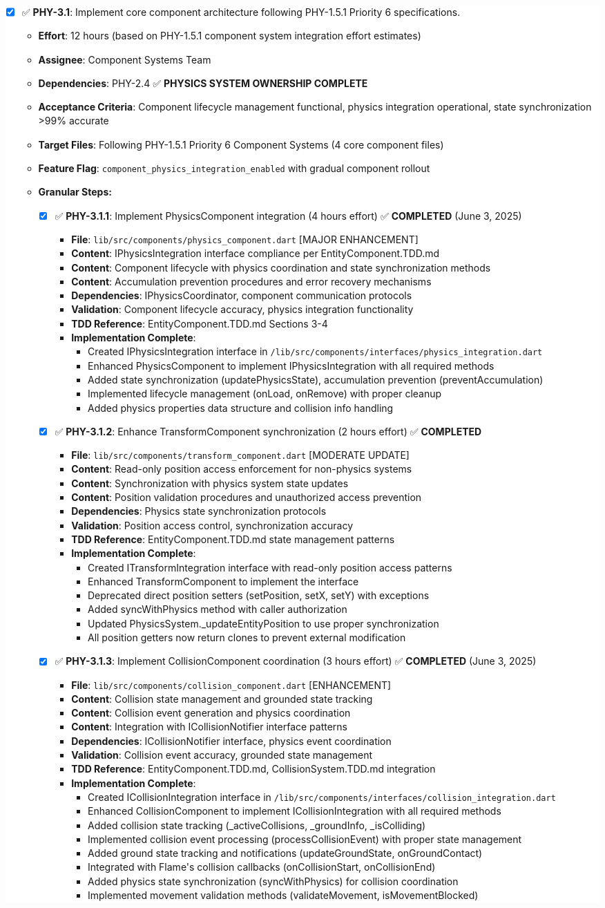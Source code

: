 - [x] ✅ **PHY-3.1**: Implement core component architecture following PHY-1.5.1 Priority 6 specifications.

  - **Effort**: 12 hours (based on PHY-1.5.1 component system integration effort estimates)
  - **Assignee**: Component Systems Team
  - **Dependencies**: PHY-2.4 ✅ **PHYSICS SYSTEM OWNERSHIP COMPLETE**
  - **Acceptance Criteria**: Component lifecycle management functional, physics integration operational, state synchronization >99% accurate
  - **Target Files**: Following PHY-1.5.1 Priority 6 Component Systems (4 core component files)
  - **Feature Flag**: `component_physics_integration_enabled` with gradual component rollout
  - **Granular Steps:**

    - [x] ✅ **PHY-3.1.1**: Implement PhysicsComponent integration (4 hours effort) ✅ **COMPLETED** (June 3, 2025)

      - **File**: `lib/src/components/physics_component.dart` [MAJOR ENHANCEMENT]
      - **Content**: IPhysicsIntegration interface compliance per EntityComponent.TDD.md
      - **Content**: Component lifecycle with physics coordination and state synchronization methods
      - **Content**: Accumulation prevention procedures and error recovery mechanisms
      - **Dependencies**: IPhysicsCoordinator, component communication protocols
      - **Validation**: Component lifecycle accuracy, physics integration functionality
      - **TDD Reference**: EntityComponent.TDD.md Sections 3-4
      - **Implementation Complete**:
        - Created IPhysicsIntegration interface in `/lib/src/components/interfaces/physics_integration.dart`
        - Enhanced PhysicsComponent to implement IPhysicsIntegration with all required methods
        - Added state synchronization (updatePhysicsState), accumulation prevention (preventAccumulation)
        - Implemented lifecycle management (onLoad, onRemove) with proper cleanup
        - Added physics properties data structure and collision info handling

    - [x] ✅ **PHY-3.1.2**: Enhance TransformComponent synchronization (2 hours effort) ✅ **COMPLETED**

      - **File**: `lib/src/components/transform_component.dart` [MODERATE UPDATE]
      - **Content**: Read-only position access enforcement for non-physics systems
      - **Content**: Synchronization with physics system state updates
      - **Content**: Position validation procedures and unauthorized access prevention
      - **Dependencies**: Physics state synchronization protocols
      - **Validation**: Position access control, synchronization accuracy
      - **TDD Reference**: EntityComponent.TDD.md state management patterns
      - **Implementation Complete**:
        - Created ITransformIntegration interface with read-only position access patterns
        - Enhanced TransformComponent to implement the interface
        - Deprecated direct position setters (setPosition, setX, setY) with exceptions
        - Added syncWithPhysics method with caller authorization
        - Updated PhysicsSystem.\_updateEntityPosition to use proper synchronization
        - All position getters now return clones to prevent external modification

    - [x] ✅ **PHY-3.1.3**: Implement CollisionComponent coordination (3 hours effort) ✅ **COMPLETED** (June 3, 2025)

      - **File**: `lib/src/components/collision_component.dart` [ENHANCEMENT]
      - **Content**: Collision state management and grounded state tracking
      - **Content**: Collision event generation and physics coordination
      - **Content**: Integration with ICollisionNotifier interface patterns
      - **Dependencies**: ICollisionNotifier interface, physics event coordination
      - **Validation**: Collision event accuracy, grounded state management
      - **TDD Reference**: EntityComponent.TDD.md, CollisionSystem.TDD.md integration
      - **Implementation Complete**:
        - Created ICollisionIntegration interface in `/lib/src/components/interfaces/collision_integration.dart`
        - Enhanced CollisionComponent to implement ICollisionIntegration with all required methods
        - Added collision state tracking (\_activeCollisions, \_groundInfo, \_isColliding)
        - Implemented collision event processing (processCollisionEvent) with proper state management
        - Added ground state tracking and notifications (updateGroundState, onGroundContact)
        - Integrated with Flame's collision callbacks (onCollisionStart, onCollisionEnd)
        - Added physics state synchronization (syncWithPhysics) for collision coordination
        - Implemented movement validation methods (validateMovement, isMovementBlocked)